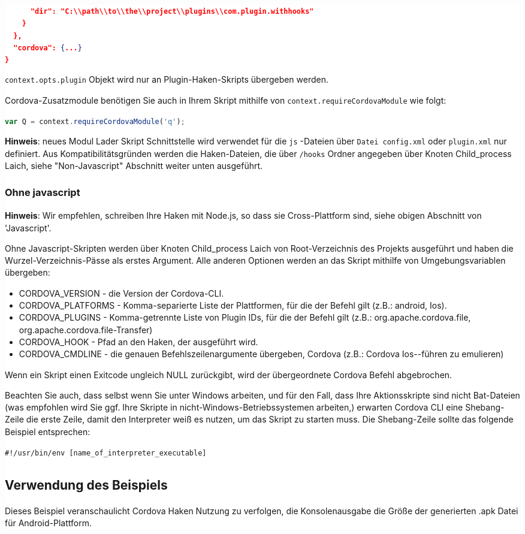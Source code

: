 ```json
      "dir": "C:\\path\\to\\the\\project\\plugins\\com.plugin.withhooks"
    }
  },
  "cordova": {...}
}

```

`context.opts.plugin` Objekt wird nur an Plugin-Haken-Skripts übergeben werden.

Cordova-Zusatzmodule benötigen Sie auch in Ihrem Skript mithilfe von `context.requireCordovaModule` wie folgt:

```javascript
var Q = context.requireCordovaModule('q');
```

**Hinweis**: neues Modul Lader Skript Schnittstelle wird verwendet für die `js` -Dateien über `Datei config.xml` oder `plugin.xml` nur definiert. Aus Kompatibilitätsgründen werden die Haken-Dateien, die über `/hooks` Ordner angegeben über Knoten Child_process Laich, siehe "Non-Javascript" Abschnitt weiter unten ausgeführt.

### Ohne javascript

**Hinweis**: Wir empfehlen, schreiben Ihre Haken mit Node.js, so dass sie Cross-Plattform sind, siehe obigen Abschnitt von 'Javascript'.

Ohne Javascript-Skripten werden über Knoten Child_process Laich von Root-Verzeichnis des Projekts ausgeführt und haben die Wurzel-Verzeichnis-Pässe als erstes Argument. Alle anderen Optionen werden an das Skript mithilfe von Umgebungsvariablen übergeben:

  * CORDOVA_VERSION - die Version der Cordova-CLI.
  * CORDOVA_PLATFORMS - Komma-separierte Liste der Plattformen, für die der Befehl gilt (z.B.: android, Ios).
  * CORDOVA_PLUGINS - Komma-getrennte Liste von Plugin IDs, für die der Befehl gilt (z.B.: org.apache.cordova.file, org.apache.cordova.file-Transfer)
  * CORDOVA_HOOK - Pfad an den Haken, der ausgeführt wird.
  * CORDOVA_CMDLINE - die genauen Befehlszeilenargumente übergeben, Cordova (z.B.: Cordova Ios--führen zu emulieren)

Wenn ein Skript einen Exitcode ungleich NULL zurückgibt, wird der übergeordnete Cordova Befehl abgebrochen.

Beachten Sie auch, dass selbst wenn Sie unter Windows arbeiten, und für den Fall, dass Ihre Aktionsskripte sind nicht Bat-Dateien (was empfohlen wird Sie ggf. Ihre Skripte in nicht-Windows-Betriebssystemen arbeiten,) erwarten Cordova CLI eine Shebang-Zeile die erste Zeile, damit den Interpreter weiß es nutzen, um das Skript zu starten muss. Die Shebang-Zeile sollte das folgende Beispiel entsprechen:

    #!/usr/bin/env [name_of_interpreter_executable]
    

## Verwendung des Beispiels

Dieses Beispiel veranschaulicht Cordova Haken Nutzung zu verfolgen, die Konsolenausgabe die Größe der generierten .apk Datei für Android-Plattform.
